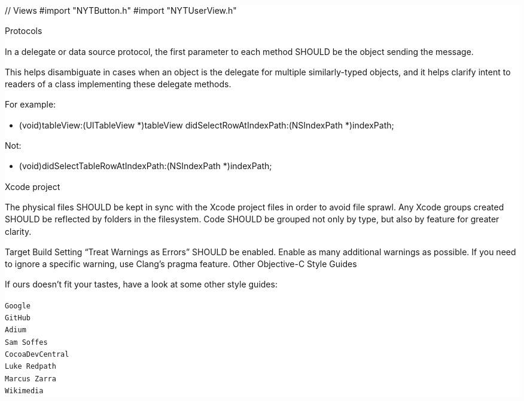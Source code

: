 // Views
#import "NYTButton.h"
#import "NYTUserView.h"

Protocols

In a delegate or data source protocol, the first parameter to each method SHOULD be the object sending the message.

This helps disambiguate in cases when an object is the delegate for multiple similarly-typed objects, and it helps clarify intent to readers of a class implementing these delegate methods.

For example:

- (void)tableView:(UITableView *)tableView didSelectRowAtIndexPath:(NSIndexPath *)indexPath;

Not:

- (void)didSelectTableRowAtIndexPath:(NSIndexPath *)indexPath;

Xcode project

The physical files SHOULD be kept in sync with the Xcode project files in order to avoid file sprawl. Any Xcode groups created SHOULD be reflected by folders in the filesystem. Code SHOULD be grouped not only by type, but also by feature for greater clarity.

Target Build Setting “Treat Warnings as Errors” SHOULD be enabled. Enable as many additional warnings as possible. If you need to ignore a specific warning, use Clang’s pragma feature.
Other Objective-C Style Guides

If ours doesn’t fit your tastes, have a look at some other style guides:

    Google
    GitHub
    Adium
    Sam Soffes
    CocoaDevCentral
    Luke Redpath
    Marcus Zarra
    Wikimedia
